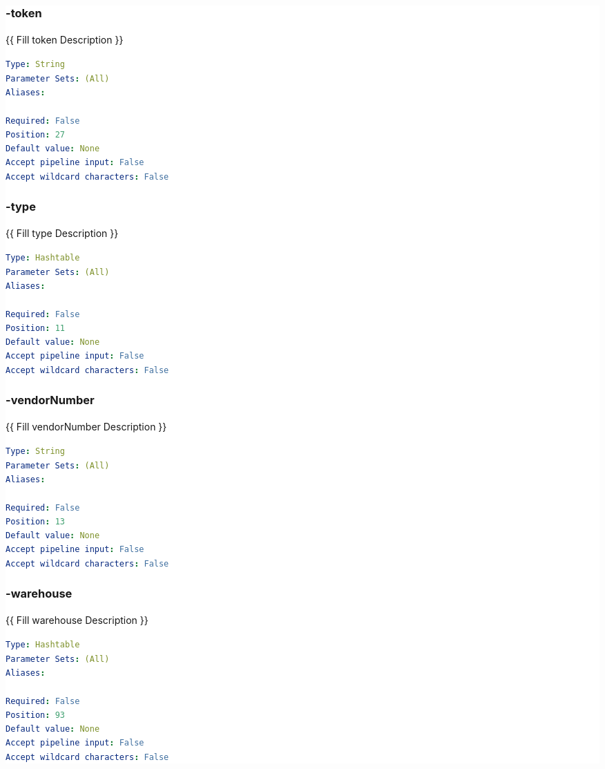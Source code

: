 ### -token
{{ Fill token Description }}

```yaml
Type: String
Parameter Sets: (All)
Aliases:

Required: False
Position: 27
Default value: None
Accept pipeline input: False
Accept wildcard characters: False
```

### -type
{{ Fill type Description }}

```yaml
Type: Hashtable
Parameter Sets: (All)
Aliases:

Required: False
Position: 11
Default value: None
Accept pipeline input: False
Accept wildcard characters: False
```

### -vendorNumber
{{ Fill vendorNumber Description }}

```yaml
Type: String
Parameter Sets: (All)
Aliases:

Required: False
Position: 13
Default value: None
Accept pipeline input: False
Accept wildcard characters: False
```

### -warehouse
{{ Fill warehouse Description }}

```yaml
Type: Hashtable
Parameter Sets: (All)
Aliases:

Required: False
Position: 93
Default value: None
Accept pipeline input: False
Accept wildcard characters: False
```
